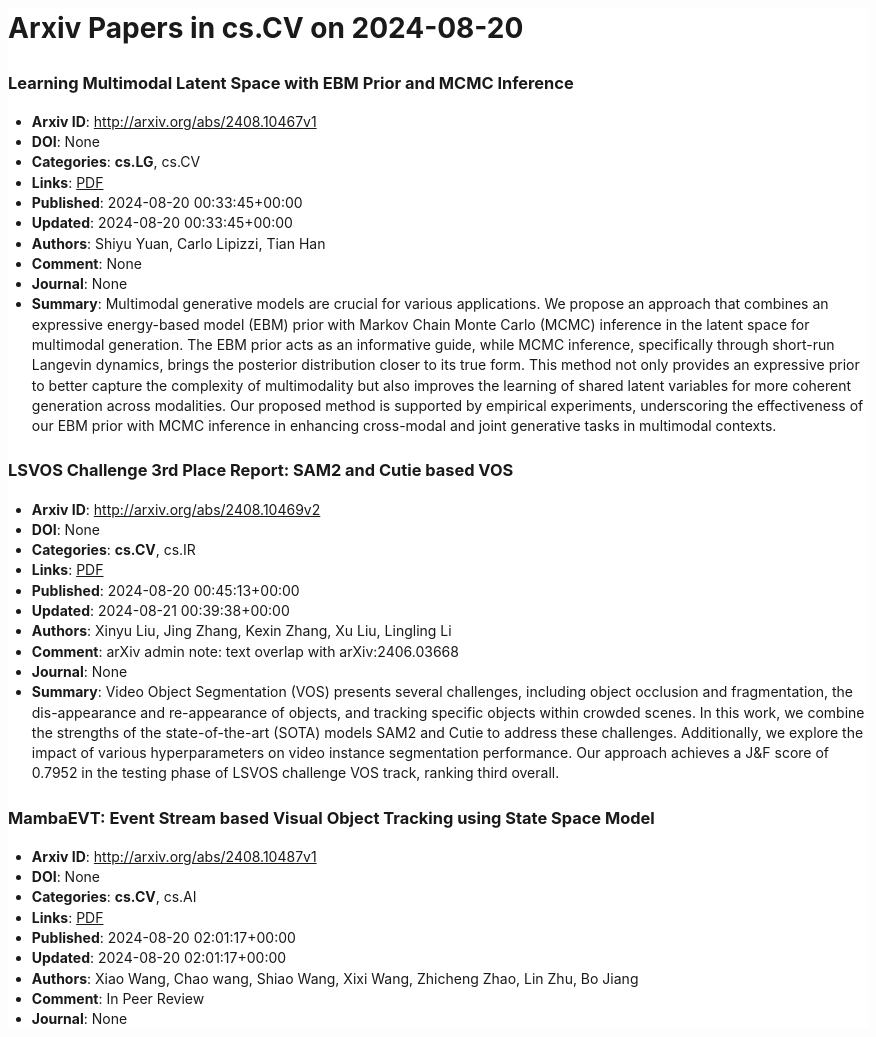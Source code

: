 # Arxiv Papers in cs.CV on 2024-08-20
### Learning Multimodal Latent Space with EBM Prior and MCMC Inference
- **Arxiv ID**: http://arxiv.org/abs/2408.10467v1
- **DOI**: None
- **Categories**: **cs.LG**, cs.CV
- **Links**: [PDF](http://arxiv.org/pdf/2408.10467v1)
- **Published**: 2024-08-20 00:33:45+00:00
- **Updated**: 2024-08-20 00:33:45+00:00
- **Authors**: Shiyu Yuan, Carlo Lipizzi, Tian Han
- **Comment**: None
- **Journal**: None
- **Summary**: Multimodal generative models are crucial for various applications. We propose an approach that combines an expressive energy-based model (EBM) prior with Markov Chain Monte Carlo (MCMC) inference in the latent space for multimodal generation. The EBM prior acts as an informative guide, while MCMC inference, specifically through short-run Langevin dynamics, brings the posterior distribution closer to its true form. This method not only provides an expressive prior to better capture the complexity of multimodality but also improves the learning of shared latent variables for more coherent generation across modalities. Our proposed method is supported by empirical experiments, underscoring the effectiveness of our EBM prior with MCMC inference in enhancing cross-modal and joint generative tasks in multimodal contexts.



### LSVOS Challenge 3rd Place Report: SAM2 and Cutie based VOS
- **Arxiv ID**: http://arxiv.org/abs/2408.10469v2
- **DOI**: None
- **Categories**: **cs.CV**, cs.IR
- **Links**: [PDF](http://arxiv.org/pdf/2408.10469v2)
- **Published**: 2024-08-20 00:45:13+00:00
- **Updated**: 2024-08-21 00:39:38+00:00
- **Authors**: Xinyu Liu, Jing Zhang, Kexin Zhang, Xu Liu, Lingling Li
- **Comment**: arXiv admin note: text overlap with arXiv:2406.03668
- **Journal**: None
- **Summary**: Video Object Segmentation (VOS) presents several challenges, including object occlusion and fragmentation, the dis-appearance and re-appearance of objects, and tracking specific objects within crowded scenes. In this work, we combine the strengths of the state-of-the-art (SOTA) models SAM2 and Cutie to address these challenges. Additionally, we explore the impact of various hyperparameters on video instance segmentation performance. Our approach achieves a J\&F score of 0.7952 in the testing phase of LSVOS challenge VOS track, ranking third overall.



### MambaEVT: Event Stream based Visual Object Tracking using State Space Model
- **Arxiv ID**: http://arxiv.org/abs/2408.10487v1
- **DOI**: None
- **Categories**: **cs.CV**, cs.AI
- **Links**: [PDF](http://arxiv.org/pdf/2408.10487v1)
- **Published**: 2024-08-20 02:01:17+00:00
- **Updated**: 2024-08-20 02:01:17+00:00
- **Authors**: Xiao Wang, Chao wang, Shiao Wang, Xixi Wang, Zhicheng Zhao, Lin Zhu, Bo Jiang
- **Comment**: In Peer Review
- **Journal**: None